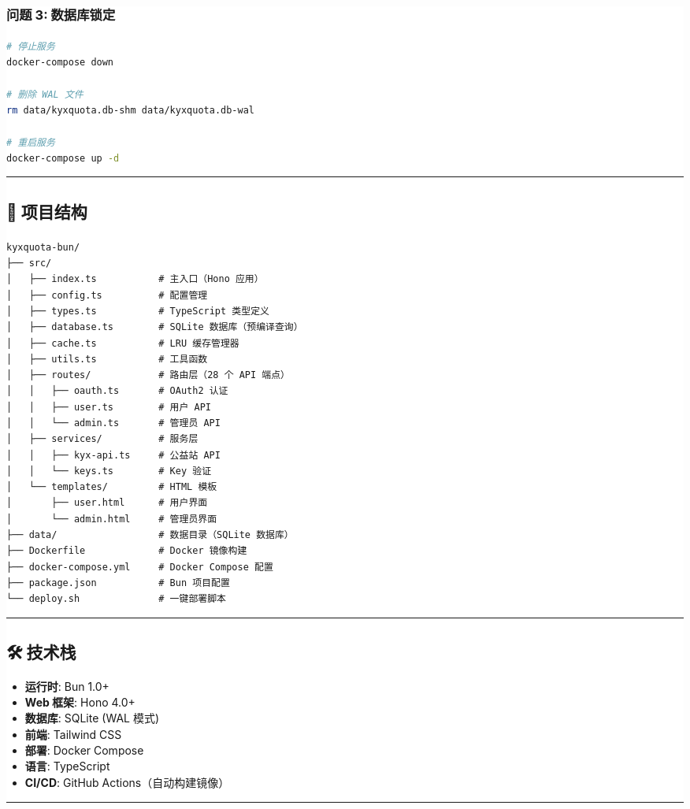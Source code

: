 ### 问题 3: 数据库锁定

```bash
# 停止服务
docker-compose down

# 删除 WAL 文件
rm data/kyxquota.db-shm data/kyxquota.db-wal

# 重启服务
docker-compose up -d
```

---

## 📁 项目结构

```
kyxquota-bun/
├── src/
│   ├── index.ts           # 主入口（Hono 应用）
│   ├── config.ts          # 配置管理
│   ├── types.ts           # TypeScript 类型定义
│   ├── database.ts        # SQLite 数据库（预编译查询）
│   ├── cache.ts           # LRU 缓存管理器
│   ├── utils.ts           # 工具函数
│   ├── routes/            # 路由层（28 个 API 端点）
│   │   ├── oauth.ts       # OAuth2 认证
│   │   ├── user.ts        # 用户 API
│   │   └── admin.ts       # 管理员 API
│   ├── services/          # 服务层
│   │   ├── kyx-api.ts     # 公益站 API
│   │   └── keys.ts        # Key 验证
│   └── templates/         # HTML 模板
│       ├── user.html      # 用户界面
│       └── admin.html     # 管理员界面
├── data/                  # 数据目录（SQLite 数据库）
├── Dockerfile             # Docker 镜像构建
├── docker-compose.yml     # Docker Compose 配置
├── package.json           # Bun 项目配置
└── deploy.sh              # 一键部署脚本
```

---

## 🛠️ 技术栈

- **运行时**: Bun 1.0+
- **Web 框架**: Hono 4.0+
- **数据库**: SQLite (WAL 模式)
- **前端**: Tailwind CSS
- **部署**: Docker Compose
- **语言**: TypeScript
- **CI/CD**: GitHub Actions（自动构建镜像）

---